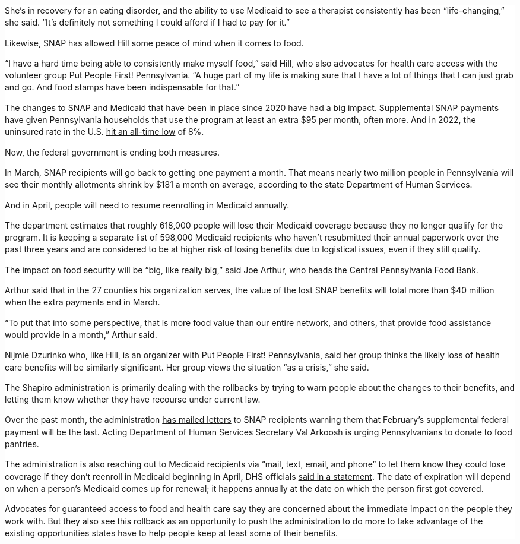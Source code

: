 She’s in recovery for an eating disorder, and the ability to use Medicaid to see a therapist consistently has been “life-changing,” she said. “It’s definitely not something I could afford if I had to pay for it.”

Likewise, SNAP has allowed Hill some peace of mind when it comes to food.

“I have a hard time being able to consistently make myself food,” said Hill, who also advocates for health care access with the volunteer group Put People First! Pennsylvania. “A huge part of my life is making sure that I have a lot of things that I can just grab and go. And food stamps have been indispensable for that.”

The changes to SNAP and Medicaid that have been in place since 2020 have had a big impact. Supplemental SNAP payments have given Pennsylvania households that use the program at least an extra $95 per month, often more. And in 2022, the uninsured rate in the U.S. <a href="https://web.archive.org/20230201130833/https://www.hhs.gov/about/news/2022/08/02/new-hhs-report-shows-national-uninsured-rate-reached-all-time-low-in-2022.html">hit an all-time low</a> of 8%.

Now, the federal government is ending both measures.

In March, SNAP recipients will go back to getting one payment a month. That means nearly two million people in Pennsylvania will see their monthly allotments shrink by $181 a month on average, according to the state Department of Human Services.

And in April, people will need to resume reenrolling in Medicaid annually.

The department estimates that roughly 618,000 people will lose their Medicaid coverage because they no longer qualify for the program. It is keeping a separate list of 598,000 Medicaid recipients who haven’t resubmitted their annual paperwork over the past three years and are considered to be at higher risk of losing benefits due to logistical issues, even if they still qualify.

The impact on food security will be “big, like really big,” said Joe Arthur, who heads the Central Pennsylvania Food Bank.

Arthur said that in the 27 counties his organization serves, the value of the lost SNAP benefits will total more than $40 million when the extra payments end in March.

“To put that into some perspective, that is more food value than our entire network, and others, that provide food assistance would provide in a month,” Arthur said.

Nijmie Dzurinko who, like Hill, is an organizer with Put People First! Pennsylvania, said her group thinks the likely loss of health care benefits will be similarly significant. Her group views the situation “as a crisis,” she said.

The Shapiro administration is primarily dealing with the rollbacks by trying to warn people about the changes to their benefits, and letting them know whether they have recourse under current law.

Over the past month, the administration <a href="https://www.media.pa.gov/pages/dhs_details.aspx?newsid=890">has mailed letters</a> to SNAP recipients warning them that February’s supplemental federal payment will be the last. Acting Department of Human Services Secretary Val Arkoosh is urging Pennsylvanians to donate to food pantries.

The administration is also reaching out to Medicaid recipients via “mail, text, email, and phone” to let them know they could lose coverage if they don’t reenroll in Medicaid beginning in April, DHS officials <a href="https://www.media.pa.gov/pages/dhs_details.aspx?newsid=891">said in a statement</a>. The date of expiration will depend on when a person’s Medicaid comes up for renewal; it happens annually at the date on which the person first got covered.

Advocates for guaranteed access to food and health care say they are concerned about the immediate impact on the people they work with. But they also see this rollback as an opportunity to push the administration to do more to take advantage of the existing opportunities states have to help people keep at least some of their benefits.
